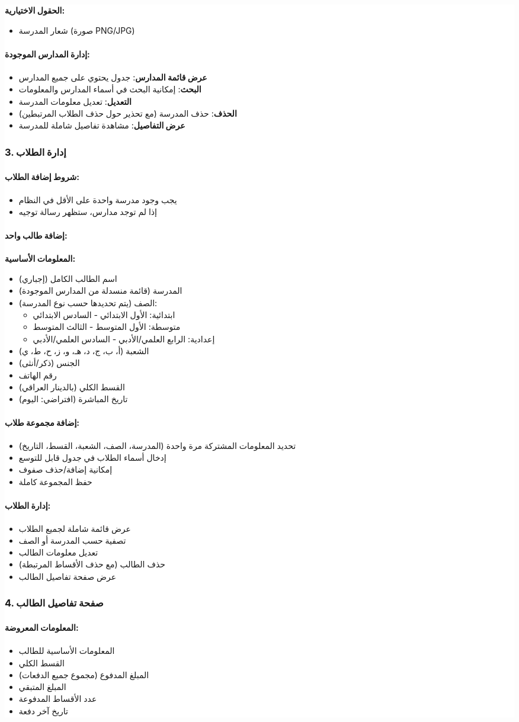 **الحقول الاختيارية:**
- شعار المدرسة (صورة PNG/JPG)

#### إدارة المدارس الموجودة:
- **عرض قائمة المدارس**: جدول يحتوي على جميع المدارس
- **البحث**: إمكانية البحث في أسماء المدارس والمعلومات
- **التعديل**: تعديل معلومات المدرسة
- **الحذف**: حذف المدرسة (مع تحذير حول حذف الطلاب المرتبطين)
- **عرض التفاصيل**: مشاهدة تفاصيل شاملة للمدرسة

### 3. إدارة الطلاب

#### شروط إضافة الطلاب:
- يجب وجود مدرسة واحدة على الأقل في النظام
- إذا لم توجد مدارس، ستظهر رسالة توجيه

#### إضافة طالب واحد:
**المعلومات الأساسية:**
- اسم الطالب الكامل (إجباري)
- المدرسة (قائمة منسدلة من المدارس الموجودة)
- الصف (يتم تحديدها حسب نوع المدرسة):
  - ابتدائية: الأول الابتدائي - السادس الابتدائي
  - متوسطة: الأول المتوسط - الثالث المتوسط
  - إعدادية: الرابع العلمي/الأدبي - السادس العلمي/الأدبي
- الشعبة (أ، ب، ج، د، هـ، و، ز، ح، ط، ي)
- الجنس (ذكر/أنثى)
- رقم الهاتف
- القسط الكلي (بالدينار العراقي)
- تاريخ المباشرة (افتراضي: اليوم)

#### إضافة مجموعة طلاب:
- تحديد المعلومات المشتركة مرة واحدة (المدرسة، الصف، الشعبة، القسط، التاريخ)
- إدخال أسماء الطلاب في جدول قابل للتوسع
- إمكانية إضافة/حذف صفوف
- حفظ المجموعة كاملة

#### إدارة الطلاب:
- عرض قائمة شاملة لجميع الطلاب
- تصفية حسب المدرسة أو الصف
- تعديل معلومات الطالب
- حذف الطالب (مع حذف الأقساط المرتبطة)
- عرض صفحة تفاصيل الطالب

### 4. صفحة تفاصيل الطالب

#### المعلومات المعروضة:
- المعلومات الأساسية للطالب
- القسط الكلي
- المبلغ المدفوع (مجموع جميع الدفعات)
- المبلغ المتبقي
- عدد الأقساط المدفوعة
- تاريخ آخر دفعة
